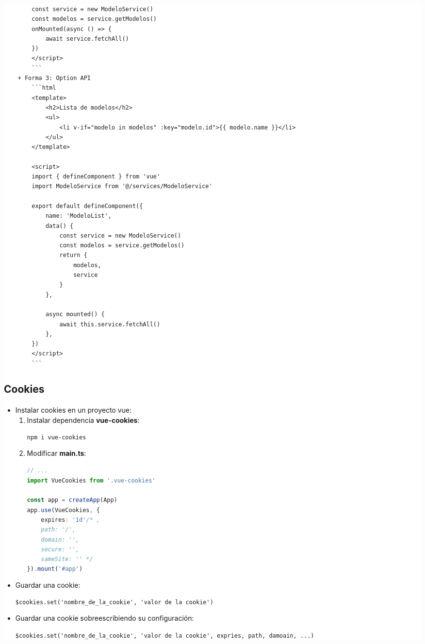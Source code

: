             const service = new ModeloService()
            const modelos = service.getModelos()
            onMounted(async () => {
                await service.fetchAll()
            })
            </script>            
            ```
        + Forma 3: Option API
            ```html
            <template>
                <h2>Lista de modelos</h2>
                <ul>
                    <li v-if="modelo in modelos" :key="modelo.id">{{ modelo.name }}</li>
                </ul>
            </template>

            <script>
            import { defineComponent } from 'vue'
            import ModeloService from '@/services/ModeloService'

            export default defineComponent({
                name: 'ModeloList',
                data() {                        
                    const service = new ModeloService()
                    const modelos = service.getModelos()                    
                    return {
                        modelos,
                        service
                    }
                },

                async mounted() {
                    await this.service.fetchAll()
                },
            })
            </script>            
            ```

## Cookies
+ Instalar cookies en un proyecto vue:
    1. Instalar dependencia **vue-cookies**:
        ```bash
        npm i vue-cookies
        ```
    2. Modificar **main.ts**:
        ```ts title="src\main.ts"
        // ...
        import VueCookies from '.vue-cookies'

        const app = createApp(App)
        app.use(VueCookies, {
            expires: '1d'/* ,
            path: '/',
            domain: '',
            secure: '',
            sameSite: '' */
        }).mount('#app')
        ```
+ Guardar una cookie:
    ```vue
    $cookies.set('nombre_de_la_cookie', 'valor de la cookie')
    ```
+ Guardar una cookie sobreescribiendo su configuración:
    ```vue
    $cookies.set('nombre_de_la_cookie', 'valor de la cookie', expries, path, damoain, ...)